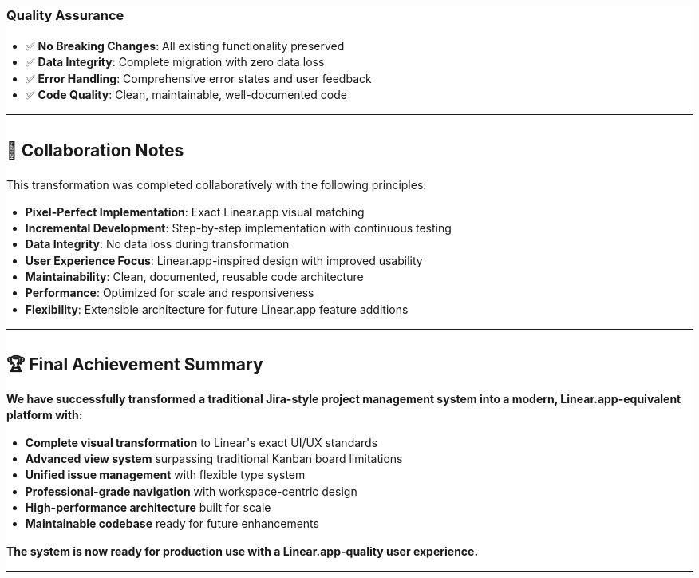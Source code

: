 ### **Quality Assurance**
- ✅ **No Breaking Changes**: All existing functionality preserved
- ✅ **Data Integrity**: Complete migration with zero data loss
- ✅ **Error Handling**: Comprehensive error states and user feedback
- ✅ **Code Quality**: Clean, maintainable, well-documented code

---

## 🤝 Collaboration Notes

This transformation was completed collaboratively with the following principles:
- **Pixel-Perfect Implementation**: Exact Linear.app visual matching
- **Incremental Development**: Step-by-step implementation with continuous testing
- **Data Integrity**: No data loss during transformation
- **User Experience Focus**: Linear.app-inspired design with improved usability
- **Maintainability**: Clean, documented, reusable code architecture
- **Performance**: Optimized for scale and responsiveness
- **Flexibility**: Extensible architecture for future Linear.app feature additions

---

## 🏆 Final Achievement Summary

**We have successfully transformed a traditional Jira-style project management system into a modern, Linear.app-equivalent platform with:**

- **Complete visual transformation** to Linear's exact UI/UX standards
- **Advanced view system** surpassing traditional Kanban board limitations  
- **Unified issue management** with flexible type system
- **Professional-grade navigation** with workspace-centric design
- **High-performance architecture** built for scale
- **Maintainable codebase** ready for future enhancements

**The system is now ready for production use with a Linear.app-quality user experience.**

---